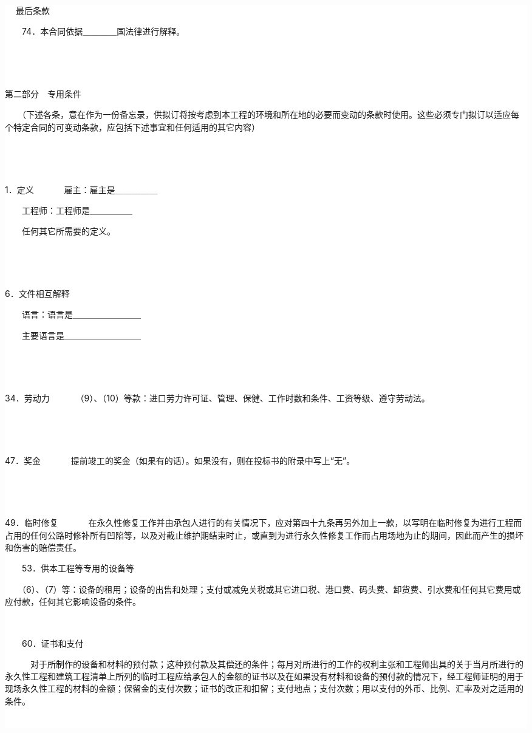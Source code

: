 　 最后条款 

　　74．本合同依据＿＿＿＿国法律进行解释。 

　　

　　


 第二部分　专用条件 

　　（下述各条，意在作为一份备忘录，供拟订将按考虑到本工程的环境和所在地的必要而变动的条款时使用。这些必须专门拟订以适应每个特定合同的可变动条款，应包括下述事宜和任何适用的其它内容） 

　　

　　

1．定义 
　　
　雇主：雇主是＿＿＿＿＿ 

　　工程师：工程师是＿＿＿＿＿ 

　　任何其它所需要的定义。 

　　

　　

6．文件相互解释 


　　语言：语言是＿＿＿＿＿＿＿＿ 

　　主要语言是＿＿＿＿＿＿＿＿＿ 

　　

　　

34．劳动力 
　　
　（9）、（10）等款：进口劳力许可证、管理、保健、工作时数和条件、工资等级、遵守劳动法。 

　　

　　

47．奖金 
　　
　提前竣工的奖金（如果有的话）。如果没有，则在投标书的附录中写上“无”。 

　　

　　

49．临时修复 
　　
　在永久性修复工作并由承包人进行的有关情况下，应对第四十九条再另外加上一款，以写明在临时修复为进行工程而占用的任何公路时修补所有凹陷等，以及对截止维护期结束时止，或直到为进行永久性修复工作而占用场地为止的期间，因此而产生的损坏和伤害的赔偿责任。 

　　53．供本工程等专用的设备等 

　　（6）、（7）等：设备的租用；设备的出售和处理；支付或减免关税或其它进口税、港口费、码头费、卸货费、引水费和任何其它费用或应付款，任何其它影响设备的条件。 

　　

　　60．证书和支付 

　　　对于所制作的设备和材料的预付款；这种预付款及其偿还的条件；每月对所进行的工作的权利主张和工程师出具的关于当月所进行的永久性工程和建筑工程清单上所列的临时工程应给承包人的金额的证书以及在如果没有材料和设备的预付款的情况下，经工程师证明的用于现场永久性工程的材料的金额；保留金的支付次数；证书的改正和扣留；支付地点；支付次数；用以支付的外币、比例、汇率及对之适用的条件。 

　　
